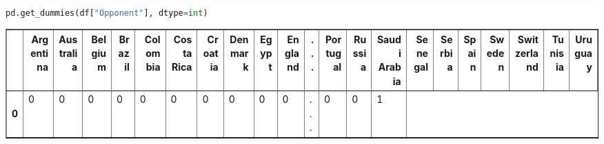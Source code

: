 


```python
pd.get_dummies(df["Opponent"], dtype=int)
```




<div>
<style scoped>
    .dataframe tbody tr th:only-of-type {
        vertical-align: middle;
    }

    .dataframe tbody tr th {
        vertical-align: top;
    }

    .dataframe thead th {
        text-align: right;
    }
</style>
<table border="1" class="dataframe">
  <thead>
    <tr style="text-align: right;">
      <th></th>
      <th>Argentina</th>
      <th>Australia</th>
      <th>Belgium</th>
      <th>Brazil</th>
      <th>Colombia</th>
      <th>Costa Rica</th>
      <th>Croatia</th>
      <th>Denmark</th>
      <th>Egypt</th>
      <th>England</th>
      <th>...</th>
      <th>Portugal</th>
      <th>Russia</th>
      <th>Saudi Arabia</th>
      <th>Senegal</th>
      <th>Serbia</th>
      <th>Spain</th>
      <th>Sweden</th>
      <th>Switzerland</th>
      <th>Tunisia</th>
      <th>Uruguay</th>
    </tr>
  </thead>
  <tbody>
    <tr>
      <th>0</th>
      <td>0</td>
      <td>0</td>
      <td>0</td>
      <td>0</td>
      <td>0</td>
      <td>0</td>
      <td>0</td>
      <td>0</td>
      <td>0</td>
      <td>0</td>
      <td>...</td>
      <td>0</td>
      <td>0</td>
      <td>1</td>